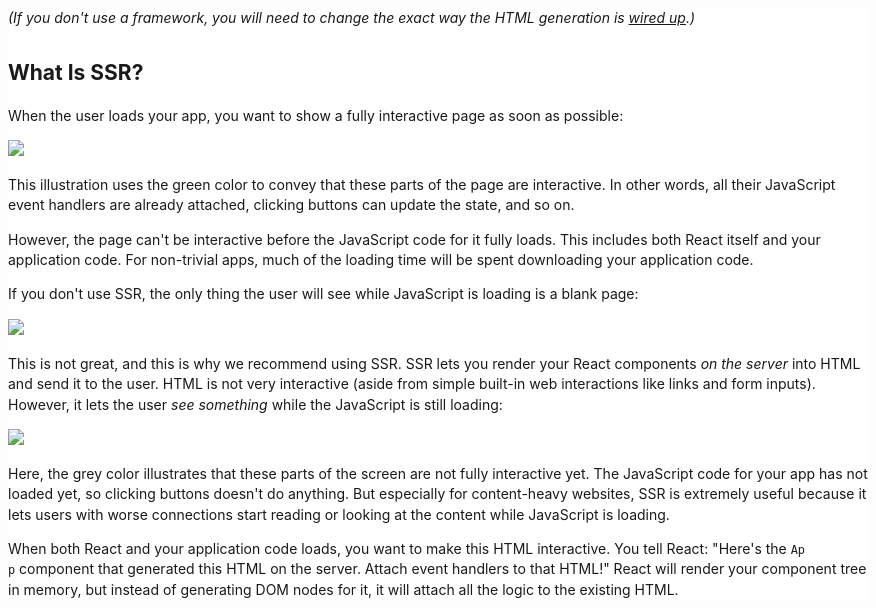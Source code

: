 *(If you don't use a framework, you will need to change the exact way the HTML generation is [wired up](https://codesandbox.io/s/github/facebook/react/tree/master/fixtures/ssr2?file=/server/render.js:590-1736).)*

## What Is SSR?

When the user loads your app, you want to show a fully interactive page as soon as possible:

[![](https://camo.githubusercontent.com/8b2ae54c1de6c1b24d9080d2a50a68141f7f57252803543c30cc69cdd4b82fa1/68747470733a2f2f717569702e636f6d2f626c6f622f5963474141416b314234322f784d50644159634b76496c7a59615f3351586a5561413f613d354748716b387a7939566d523255565a315a38746454627373304a7553335951327758516f3939666b586361)](https://camo.githubusercontent.com/8b2ae54c1de6c1b24d9080d2a50a68141f7f57252803543c30cc69cdd4b82fa1/68747470733a2f2f717569702e636f6d2f626c6f622f5963474141416b314234322f784d50644159634b76496c7a59615f3351586a5561413f613d354748716b387a7939566d523255565a315a38746454627373304a7553335951327758516f3939666b586361)

This illustration uses the green color to convey that these parts of the page are interactive. In other words, all their JavaScript event handlers are already attached, clicking buttons can update the state, and so on.

However, the page can't be interactive before the JavaScript code for it fully loads. This includes both React itself and your application code. For non-trivial apps, much of the loading time will be spent downloading your application code.

If you don't use SSR, the only thing the user will see while JavaScript is loading is a blank page:

[![](https://camo.githubusercontent.com/7fac45f105cd741a94db77234465c4c85843b1e6f902b21bbdb1fe5b52d25a05/68747470733a2f2f717569702e636f6d2f626c6f622f5963474141416b314234322f39656b30786570614f5a653842764679503244652d773f613d6131796c464577695264317a79476353464a4451676856726161375839334c6c726134303732794c49724d61)](https://camo.githubusercontent.com/7fac45f105cd741a94db77234465c4c85843b1e6f902b21bbdb1fe5b52d25a05/68747470733a2f2f717569702e636f6d2f626c6f622f5963474141416b314234322f39656b30786570614f5a653842764679503244652d773f613d6131796c464577695264317a79476353464a4451676856726161375839334c6c726134303732794c49724d61)

This is not great, and this is why we recommend using SSR. SSR lets you render your React components *on the server* into HTML and send it to the user. HTML is not very interactive (aside from simple built-in web interactions like links and form inputs). However, it lets the user *see something* while the JavaScript is still loading:

[![](https://camo.githubusercontent.com/e44ee4be56e56e74da3b9f7f5519ca6197b24e9c34488df933140950f1b31c38/68747470733a2f2f717569702e636f6d2f626c6f622f5963474141416b314234322f534f76496e4f2d73625973566d5166334159372d52413f613d675a6461346957316f5061434668644e36414f48695a396255644e78715373547a7a42326c32686b744a3061)](https://camo.githubusercontent.com/e44ee4be56e56e74da3b9f7f5519ca6197b24e9c34488df933140950f1b31c38/68747470733a2f2f717569702e636f6d2f626c6f622f5963474141416b314234322f534f76496e4f2d73625973566d5166334159372d52413f613d675a6461346957316f5061434668644e36414f48695a396255644e78715373547a7a42326c32686b744a3061)

Here, the grey color illustrates that these parts of the screen are not fully interactive yet. The JavaScript code for your app has not loaded yet, so clicking buttons doesn't do anything. But especially for content-heavy websites, SSR is extremely useful because it lets users with worse connections start reading or looking at the content while JavaScript is loading.

When both React and your application code loads, you want to make this HTML interactive. You tell React: "Here's the `App` component that generated this HTML on the server. Attach event handlers to that HTML!" React will render your component tree in memory, but instead of generating DOM nodes for it, it will attach all the logic to the existing HTML.
